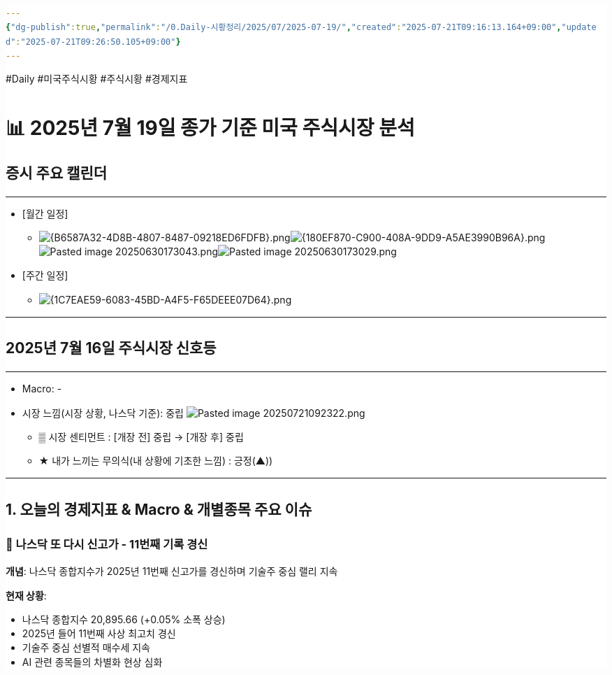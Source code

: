 ```yaml
---
{"dg-publish":true,"permalink":"/0.Daily-시황정리/2025/07/2025-07-19/","created":"2025-07-21T09:16:13.164+09:00","updated":"2025-07-21T09:26:50.105+09:00"}
---
```


#Daily #미국주식시황 #주식시황 #경제지표 

# 📊 2025년 7월 19일 종가 기준 미국 주식시장 분석

## 증시 주요 캘린더
---
- [월간 일정]
	- ![{B6587A32-4D8B-4807-8487-09218ED6FDFB}.png](/img/user/attachments/%7BB6587A32-4D8B-4807-8487-09218ED6FDFB%7D.png)![{180EF870-C900-408A-9DD9-A5AE3990B96A}.png](/img/user/attachments/%7B180EF870-C900-408A-9DD9-A5AE3990B96A%7D.png)![Pasted image 20250630173043.png](/img/user/attachments/Pasted%20image%2020250630173043.png)![Pasted image 20250630173029.png](/img/user/attachments/Pasted%20image%2020250630173029.png)


- [주간 일정]
	- ![{1C7EAE59-6083-45BD-A4F5-F65DEEE07D64}.png](/img/user/attachments/%7B1C7EAE59-6083-45BD-A4F5-F65DEEE07D64%7D.png)

-----

## 2025년 7월 16일 주식시장 신호등

--- 
- Macro: -
	  
- 시장 느낌(시장 상황, 나스닥 기준): 중립
		  ![Pasted image 20250721092322.png](/img/user/attachments/Pasted%20image%2020250721092322.png)
	- ▒ 시장 센티먼트 : [개장 전] 중립 → [개장 후] 중립
		  
	- ★ 내가 느끼는 무의식(내 상황에 기초한 느낌) : 긍정(▲))

-------- 

## 1. 오늘의 경제지표 & Macro & 개별종목 주요 이슈

### 🚨 나스닥 또 다시 신고가 - 11번째 기록 경신

**개념**: 나스닥 종합지수가 2025년 11번째 신고가를 경신하며 기술주 중심 랠리 지속

**현재 상황**:

- 나스닥 종합지수 20,895.66 (+0.05% 소폭 상승)
- 2025년 들어 11번째 사상 최고치 경신
- 기술주 중심 선별적 매수세 지속
- AI 관련 종목들의 차별화 현상 심화
